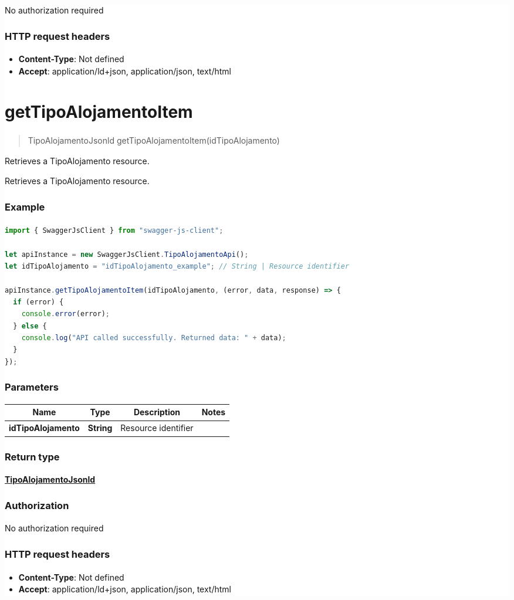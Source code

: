No authorization required

### HTTP request headers

- **Content-Type**: Not defined
- **Accept**: application/ld+json, application/json, text/html

<a name="getTipoAlojamentoItem"></a>

# **getTipoAlojamentoItem**

> TipoAlojamentoJsonld getTipoAlojamentoItem(idTipoAlojamento)

Retrieves a TipoAlojamento resource.

Retrieves a TipoAlojamento resource.

### Example

```javascript
import { SwaggerJsClient } from "swagger-js-client";

let apiInstance = new SwaggerJsClient.TipoAlojamentoApi();
let idTipoAlojamento = "idTipoAlojamento_example"; // String | Resource identifier

apiInstance.getTipoAlojamentoItem(idTipoAlojamento, (error, data, response) => {
  if (error) {
    console.error(error);
  } else {
    console.log("API called successfully. Returned data: " + data);
  }
});
```

### Parameters

| Name                 | Type       | Description         | Notes |
| -------------------- | ---------- | ------------------- | ----- |
| **idTipoAlojamento** | **String** | Resource identifier |

### Return type

[**TipoAlojamentoJsonld**](TipoAlojamentoJsonld.md)

### Authorization

No authorization required

### HTTP request headers

- **Content-Type**: Not defined
- **Accept**: application/ld+json, application/json, text/html
